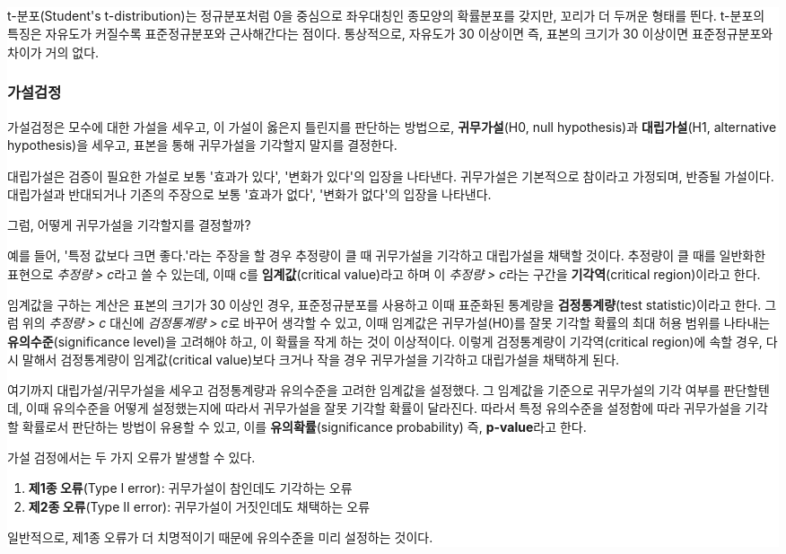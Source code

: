 t-분포(Student's t-distribution)는 정규분포처럼 0을 중심으로 좌우대칭인 종모양의 확률분포를 갖지만, 꼬리가 더 두꺼운 형태를 띈다.
t-분포의 특징은 자유도가 커질수록 표준정규분포와 근사해간다는 점이다. 통상적으로, 자유도가 30 이상이면 즉, 표본의 크기가 30 이상이면 표준정규분포와 차이가 거의 없다.

### 가설검정

가설검정은 모수에 대한 가설을 세우고, 이 가설이 옳은지 틀린지를 판단하는 방법으로, **귀무가설**(H0, null hypothesis)과 **대립가설**(H1, alternative hypothesis)을 세우고, 표본을 통해 귀무가설을 기각할지 말지를 결정한다.

대립가설은 검증이 필요한 가설로 보통 '효과가 있다', '변화가 있다'의 입장을 나타낸다.
귀무가설은 기본적으로 참이라고 가정되며, 반증될 가설이다. 대립가설과 반대되거나 기존의 주장으로 보통 '효과가 없다', '변화가 없다'의 입장을 나타낸다.

그럼, 어떻게 귀무가설을 기각할지를 결정할까?

예를 들어, '특정 값보다 크면 좋다.'라는 주장을 할 경우 추정량이 클 때 귀무가설을 기각하고 대립가설을 채택할 것이다.
추정량이 클 때를 일반화한 표현으로 *추정량 > c*라고 쓸 수 있는데, 이때 c를 **임계값**(critical value)라고 하며 이 *추정량 > c*라는 구간을 **기각역**(critical region)이라고 한다.

임계값을 구하는 계산은 표본의 크기가 30 이상인 경우, 표준정규분포를 사용하고 이때 표준화된 통계량을 **검정통계량**(test statistic)이라고 한다.
그럼 위의 *추정량 > c* 대신에 *검정통계량 > c*로 바꾸어 생각할 수 있고, 이때 임계값은 귀무가설(H0)를 잘못 기각할 확률의 최대 허용 범위를 나타내는 **유의수준**(significance level)을 고려해야 하고, 이 확률을 작게 하는 것이 이상적이다.
이렇게 검정통계량이 기각역(critical region)에 속할 경우, 다시 말해서 검정통계량이 임계값(critical value)보다 크거나 작을 경우 귀무가설을 기각하고 대립가설을 채택하게 된다.

여기까지 대립가설/귀무가설을 세우고 검정통계량과 유의수준을 고려한 임계값을 설정했다.
그 임계값을 기준으로 귀무가설의 기각 여부를 판단할텐데, 이때 유의수준을 어떻게 설정했는지에 따라서 귀무가설을 잘못 기각할 확률이 달라진다.
따라서 특정 유의수준을 설정함에 따라 귀무가설을 기각할 확률로서 판단하는 방법이 유용할 수 있고, 이를 **유의확률**(significance probability) 즉, **p-value**라고 한다.

가설 검정에서는 두 가지 오류가 발생할 수 있다.
1. **제1종 오류**(Type I error): 귀무가설이 참인데도 기각하는 오류
2. **제2종 오류**(Type II error): 귀무가설이 거짓인데도 채택하는 오류

일반적으로, 제1종 오류가 더 치명적이기 때문에 유의수준을 미리 설정하는 것이다.
